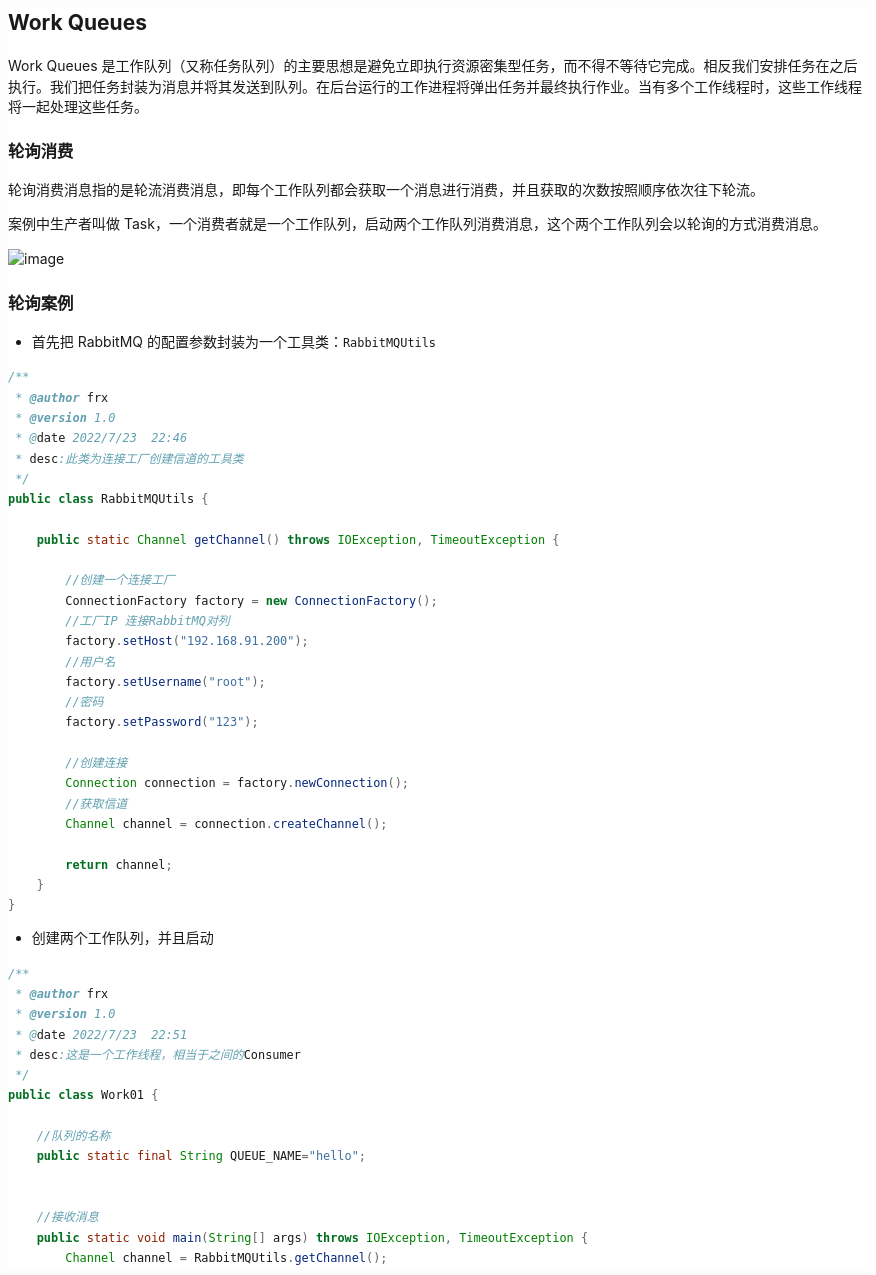 ## Work Queues

Work Queues 是工作队列（又称任务队列）的主要思想是避免立即执行资源密集型任务，而不得不等待它完成。相反我们安排任务在之后执行。我们把任务封装为消息并将其发送到队列。在后台运行的工作进程将弹出任务并最终执行作业。当有多个工作线程时，这些工作线程将一起处理这些任务。

### 轮询消费

轮询消费消息指的是轮流消费消息，即每个工作队列都会获取一个消息进行消费，并且获取的次数按照顺序依次往下轮流。

案例中生产者叫做 Task，一个消费者就是一个工作队列，启动两个工作队列消费消息，这个两个工作队列会以轮询的方式消费消息。

![image](https://jsd.cdn.zzko.cn/gh/xustudyxu/image-hosting1@master/20220723/image.3iwquz975vw0.webp)

### 轮询案例

- 首先把 RabbitMQ 的配置参数封装为一个工具类：`RabbitMQUtils`

```java
/**
 * @author frx
 * @version 1.0
 * @date 2022/7/23  22:46
 * desc:此类为连接工厂创建信道的工具类
 */
public class RabbitMQUtils {

    public static Channel getChannel() throws IOException, TimeoutException {

        //创建一个连接工厂
        ConnectionFactory factory = new ConnectionFactory();
        //工厂IP 连接RabbitMQ对列
        factory.setHost("192.168.91.200");
        //用户名
        factory.setUsername("root");
        //密码
        factory.setPassword("123");

        //创建连接
        Connection connection = factory.newConnection();
        //获取信道
        Channel channel = connection.createChannel();

        return channel;
    }
}
```

+ 创建两个工作队列，并且启动

```java
/**
 * @author frx
 * @version 1.0
 * @date 2022/7/23  22:51
 * desc:这是一个工作线程，相当于之间的Consumer
 */
public class Work01 {

    //队列的名称
    public static final String QUEUE_NAME="hello";


    //接收消息
    public static void main(String[] args) throws IOException, TimeoutException {
        Channel channel = RabbitMQUtils.getChannel();

```